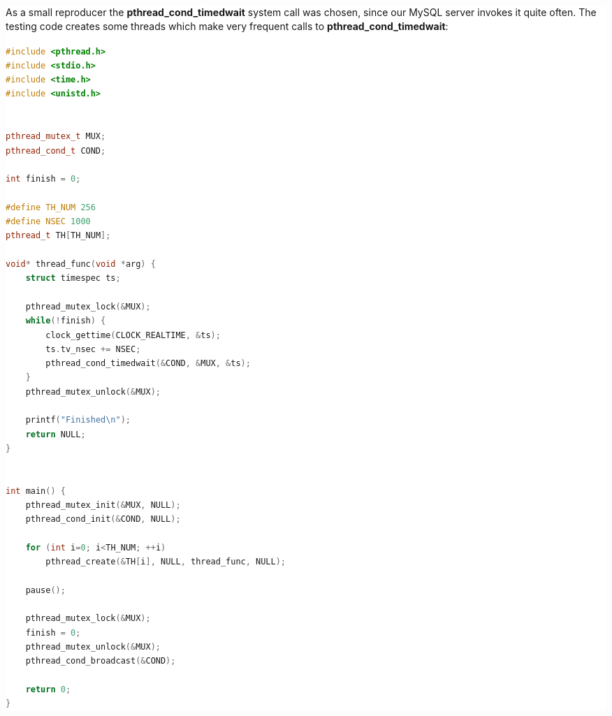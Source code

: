 As a small reproducer the **pthread_cond_timedwait** system call was chosen, since our MySQL server invokes it quite often. The testing code creates some threads which make very frequent calls to **pthread_cond_timedwait**:

```cpp
#include <pthread.h>
#include <stdio.h>
#include <time.h>
#include <unistd.h>


pthread_mutex_t MUX;
pthread_cond_t COND;

int finish = 0;

#define TH_NUM 256
#define NSEC 1000
pthread_t TH[TH_NUM];

void* thread_func(void *arg) {
    struct timespec ts;

    pthread_mutex_lock(&MUX);
    while(!finish) {
        clock_gettime(CLOCK_REALTIME, &ts);
        ts.tv_nsec += NSEC;
        pthread_cond_timedwait(&COND, &MUX, &ts);
    }
    pthread_mutex_unlock(&MUX);

    printf("Finished\n");
    return NULL;
}


int main() {
    pthread_mutex_init(&MUX, NULL);
    pthread_cond_init(&COND, NULL);

    for (int i=0; i<TH_NUM; ++i)
        pthread_create(&TH[i], NULL, thread_func, NULL);

    pause();

    pthread_mutex_lock(&MUX);
    finish = 0;
    pthread_mutex_unlock(&MUX);
    pthread_cond_broadcast(&COND);

    return 0;
}
```
